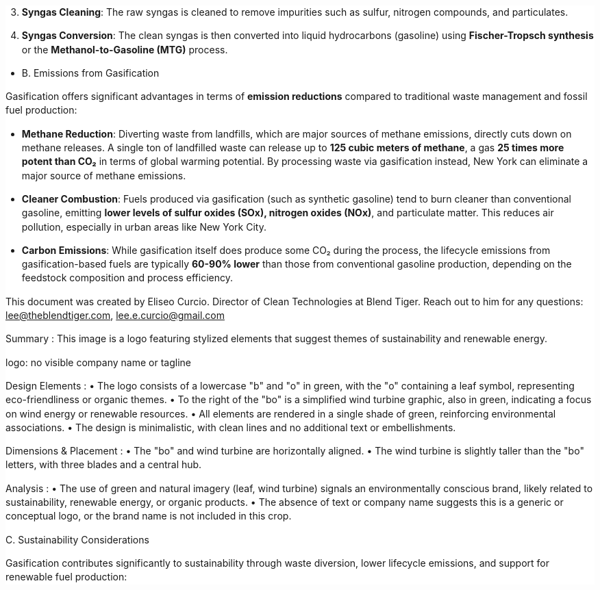 3. **Syngas Cleaning**: The raw syngas is cleaned to remove impurities such as sulfur, nitrogen compounds, and particulates.

4. **Syngas Conversion**: The clean syngas is then converted into liquid hydrocarbons (gasoline) using **Fischer-Tropsch synthesis** or the **Methanol-to-Gasoline (MTG)** process. 

- B. Emissions from Gasification

Gasification offers significant advantages in terms of **emission reductions** compared to traditional waste management and fossil fuel production:

  - **Methane Reduction**: Diverting waste from landfills, which are major sources of methane emissions, directly cuts down on methane releases. A single ton of landfilled waste can release up to **125 cubic meters of methane**, a gas **25 times more potent than CO₂** in terms of global warming potential. By processing waste via gasification instead, New York can eliminate a major source of methane emissions.

  - **Cleaner Combustion**: Fuels produced via gasification (such as synthetic gasoline) tend to burn cleaner than conventional gasoline, emitting **lower levels of sulfur oxides (SOx), nitrogen oxides (NOx)**, and particulate matter. This reduces air pollution, especially in urban areas like New York City.

  - **Carbon Emissions**: While gasification itself does produce some CO₂ during the process, the lifecycle emissions from gasification-based fuels are typically **60-90% lower** than those from conventional gasoline production, depending on the feedstock composition and process efficiency. 

This document was created by Eliseo Curcio. Director of Clean Technologies at Blend Tiger. Reach out to him for any questions: [lee@theblendtiger.com](mailto:lee@theblendtiger.com), [lee.e.curcio@gmail.com](mailto:lee.e.curcio@gmail.com) 

Summary : This image is a logo featuring stylized elements that suggest themes of sustainability and renewable energy.

logo: no visible company name or tagline

Design Elements :
  • The logo consists of a lowercase "b" and "o" in green, with the "o" containing a leaf symbol, representing eco-friendliness or organic themes.
  • To the right of the "bo" is a simplified wind turbine graphic, also in green, indicating a focus on wind energy or renewable resources.
  • All elements are rendered in a single shade of green, reinforcing environmental associations.
  • The design is minimalistic, with clean lines and no additional text or embellishments.

Dimensions & Placement :
  • The "bo" and wind turbine are horizontally aligned.
  • The wind turbine is slightly taller than the "bo" letters, with three blades and a central hub.

Analysis : 
  • The use of green and natural imagery (leaf, wind turbine) signals an environmentally conscious brand, likely related to sustainability, renewable energy, or organic products.
  • The absence of text or company name suggests this is a generic or conceptual logo, or the brand name is not included in this crop. 

C. Sustainability Considerations

Gasification contributes significantly to sustainability through waste diversion, lower lifecycle emissions, and support for renewable fuel production: 
